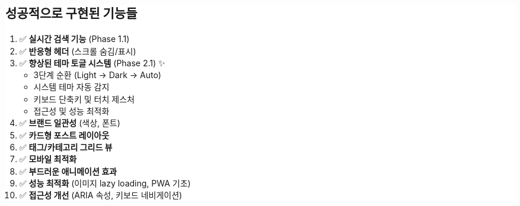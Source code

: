 ## 성공적으로 구현된 기능들
1. ✅ **실시간 검색 기능** (Phase 1.1)
2. ✅ **반응형 헤더** (스크롤 숨김/표시)
3. ✅ **향상된 테마 토글 시스템** (Phase 2.1) ✨
   - 3단계 순환 (Light → Dark → Auto)
   - 시스템 테마 자동 감지
   - 키보드 단축키 및 터치 제스처
   - 접근성 및 성능 최적화
4. ✅ **브랜드 일관성** (색상, 폰트)
5. ✅ **카드형 포스트 레이아웃**
6. ✅ **태그/카테고리 그리드 뷰**
7. ✅ **모바일 최적화**
8. ✅ **부드러운 애니메이션 효과**
9. ✅ **성능 최적화** (이미지 lazy loading, PWA 기초)
10. ✅ **접근성 개선** (ARIA 속성, 키보드 네비게이션)
